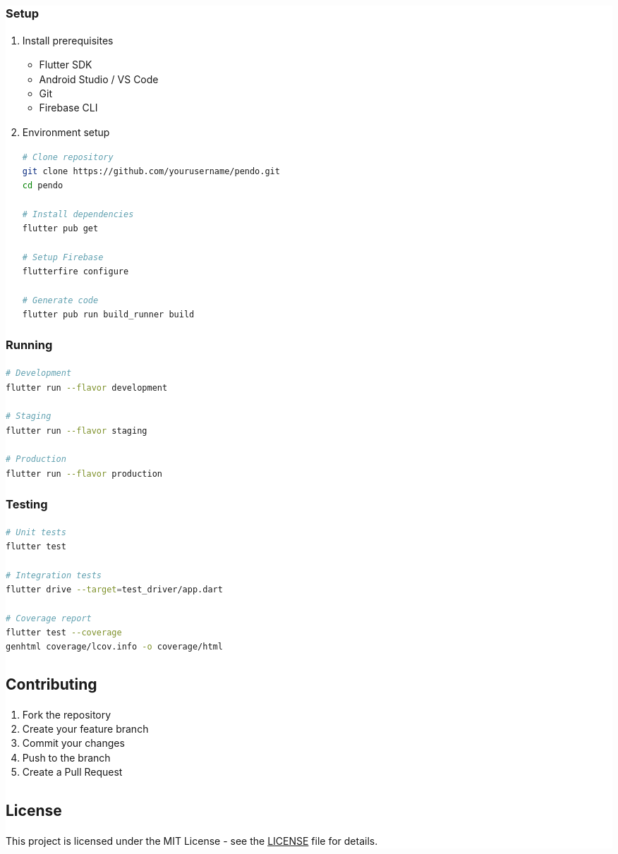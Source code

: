 ### Setup
1. Install prerequisites
   - Flutter SDK
   - Android Studio / VS Code
   - Git
   - Firebase CLI

2. Environment setup
   ```bash
   # Clone repository
   git clone https://github.com/yourusername/pendo.git
   cd pendo

   # Install dependencies
   flutter pub get

   # Setup Firebase
   flutterfire configure

   # Generate code
   flutter pub run build_runner build
   ```

### Running
```bash
# Development
flutter run --flavor development

# Staging
flutter run --flavor staging

# Production
flutter run --flavor production
```

### Testing
```bash
# Unit tests
flutter test

# Integration tests
flutter drive --target=test_driver/app.dart

# Coverage report
flutter test --coverage
genhtml coverage/lcov.info -o coverage/html
```

## Contributing

1. Fork the repository
2. Create your feature branch
3. Commit your changes
4. Push to the branch
5. Create a Pull Request

## License

This project is licensed under the MIT License - see the [LICENSE](LICENSE) file for details.
